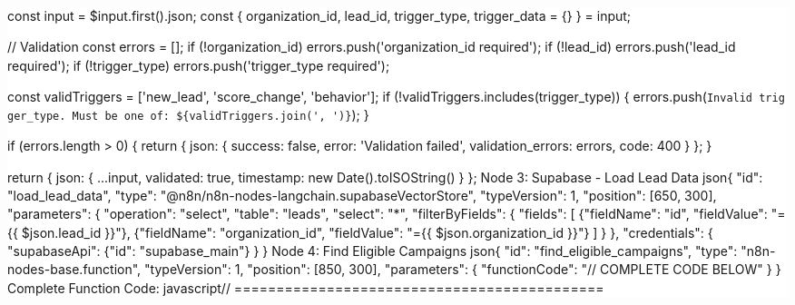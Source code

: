 const input = $input.first().json;
const { organization_id, lead_id, trigger_type, trigger_data = {} } = input;

// Validation
const errors = [];
if (!organization_id) errors.push('organization_id required');
if (!lead_id) errors.push('lead_id required');
if (!trigger_type) errors.push('trigger_type required');

const validTriggers = ['new_lead', 'score_change', 'behavior'];
if (!validTriggers.includes(trigger_type)) {
  errors.push(`Invalid trigger_type. Must be one of: ${validTriggers.join(', ')}`);
}

if (errors.length > 0) {
  return {
    json: {
      success: false,
      error: 'Validation failed',
      validation_errors: errors,
      code: 400
    }
  };
}

return {
  json: {
    ...input,
    validated: true,
    timestamp: new Date().toISOString()
  }
};
Node 3: Supabase - Load Lead Data
json{
  "id": "load_lead_data",
  "type": "@n8n/n8n-nodes-langchain.supabaseVectorStore",
  "typeVersion": 1,
  "position": [650, 300],
  "parameters": {
    "operation": "select",
    "table": "leads",
    "select": "*",
    "filterByFields": {
      "fields": [
        {"fieldName": "id", "fieldValue": "={{ $json.lead_id }}"},
        {"fieldName": "organization_id", "fieldValue": "={{ $json.organization_id }}"}
      ]
    }
  },
  "credentials": {
    "supabaseApi": {"id": "supabase_main"}
  }
}
Node 4: Find Eligible Campaigns
json{
  "id": "find_eligible_campaigns",
  "type": "n8n-nodes-base.function",
  "typeVersion": 1,
  "position": [850, 300],
  "parameters": {
    "functionCode": "// COMPLETE CODE BELOW"
  }
}
Complete Function Code:
javascript// ============================================